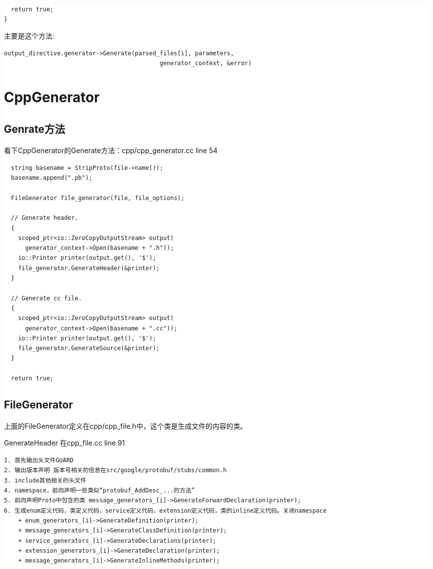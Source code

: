 	  return true;	
	}

主要是这个方法:

	output_directive.generator->Generate(parsed_files[i], parameters,
                                                generator_context, &error)

# CppGenerator


## Genrate方法

看下CppGenerator的Generate方法：cpp/cpp_generator.cc line 54

	  string basename = StripProto(file->name());
	  basename.append(".pb");	

	  FileGenerator file_generator(file, file_options);	

	  // Generate header.
	  {
	    scoped_ptr<io::ZeroCopyOutputStream> output(
	      generator_context->Open(basename + ".h"));
	    io::Printer printer(output.get(), '$');
	    file_generator.GenerateHeader(&printer);
	  }	

	  // Generate cc file.
	  {
	    scoped_ptr<io::ZeroCopyOutputStream> output(
	      generator_context->Open(basename + ".cc"));
	    io::Printer printer(output.get(), '$');
	    file_generator.GenerateSource(&printer);
	  }	

	  return true;

## FileGenerator

上面的FileGenerator定义在cpp/cpp_file.h中，这个类是生成文件的内容的类。

GenerateHeader 在cpp_file.cc line 91

	1. 首先输出头文件GUARD
	2. 输出版本声明 版本号相关的信息在src/google/protobuf/stubs/common.h
	3. include其他相关的头文件
	4. namespace，前向声明一些类似“protobuf_AddDesc_...的方法”
	5. 前向声明Proto中包含的类 message_generators_[i]->GenerateForwardDeclaration(printer);
	6. 生成enum定义代码，类定义代码，service定义代码，extension定义代码，类的inline定义代码。关闭namespace
		+ enum_generators_[i]->GenerateDefinition(printer);
		+ message_generators_[i]->GenerateClassDefinition(printer);
		+ service_generators_[i]->GenerateDeclarations(printer);
		+ extension_generators_[i]->GenerateDeclaration(printer);
		+ message_generators_[i]->GenerateInlineMethods(printer);
